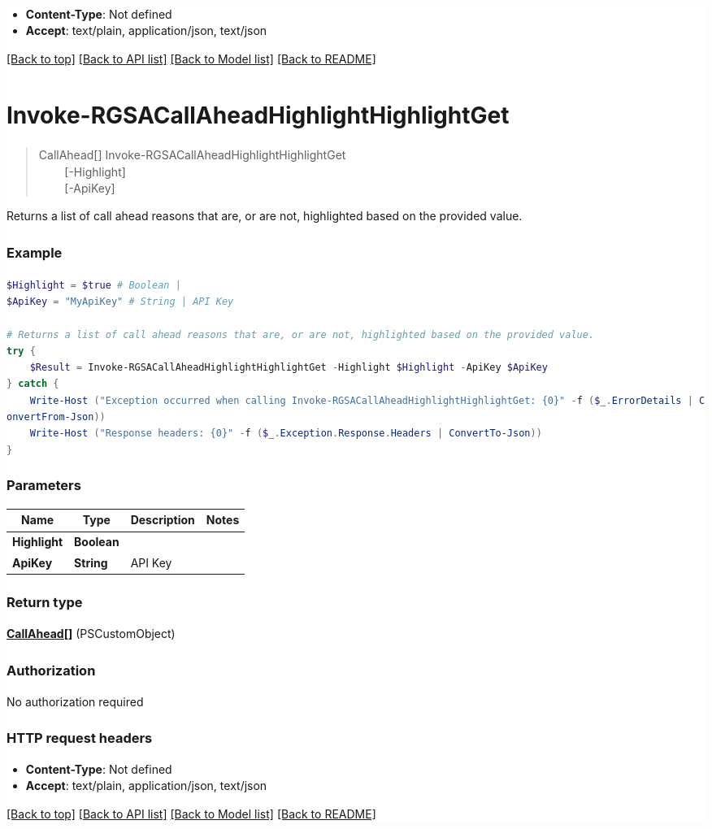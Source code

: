  - **Content-Type**: Not defined
 - **Accept**: text/plain, application/json, text/json

[[Back to top]](#) [[Back to API list]](../README.md#documentation-for-api-endpoints) [[Back to Model list]](../README.md#documentation-for-models) [[Back to README]](../README.md)

<a id="Invoke-RGSACallAheadHighlightHighlightGet"></a>
# **Invoke-RGSACallAheadHighlightHighlightGet**
> CallAhead[] Invoke-RGSACallAheadHighlightHighlightGet<br>
> &nbsp;&nbsp;&nbsp;&nbsp;&nbsp;&nbsp;&nbsp;&nbsp;[-Highlight] <Boolean><br>
> &nbsp;&nbsp;&nbsp;&nbsp;&nbsp;&nbsp;&nbsp;&nbsp;[-ApiKey] <String><br>

Returns a list of call ahead reasons that are, or are not, highlighted based on the provided value.

### Example
```powershell
$Highlight = $true # Boolean | 
$ApiKey = "MyApiKey" # String | API Key

# Returns a list of call ahead reasons that are, or are not, highlighted based on the provided value.
try {
    $Result = Invoke-RGSACallAheadHighlightHighlightGet -Highlight $Highlight -ApiKey $ApiKey
} catch {
    Write-Host ("Exception occurred when calling Invoke-RGSACallAheadHighlightHighlightGet: {0}" -f ($_.ErrorDetails | ConvertFrom-Json))
    Write-Host ("Response headers: {0}" -f ($_.Exception.Response.Headers | ConvertTo-Json))
}
```

### Parameters

Name | Type | Description  | Notes
------------- | ------------- | ------------- | -------------
 **Highlight** | **Boolean**|  | 
 **ApiKey** | **String**| API Key | 

### Return type

[**CallAhead[]**](CallAhead.md) (PSCustomObject)

### Authorization

No authorization required

### HTTP request headers

 - **Content-Type**: Not defined
 - **Accept**: text/plain, application/json, text/json

[[Back to top]](#) [[Back to API list]](../README.md#documentation-for-api-endpoints) [[Back to Model list]](../README.md#documentation-for-models) [[Back to README]](../README.md)
